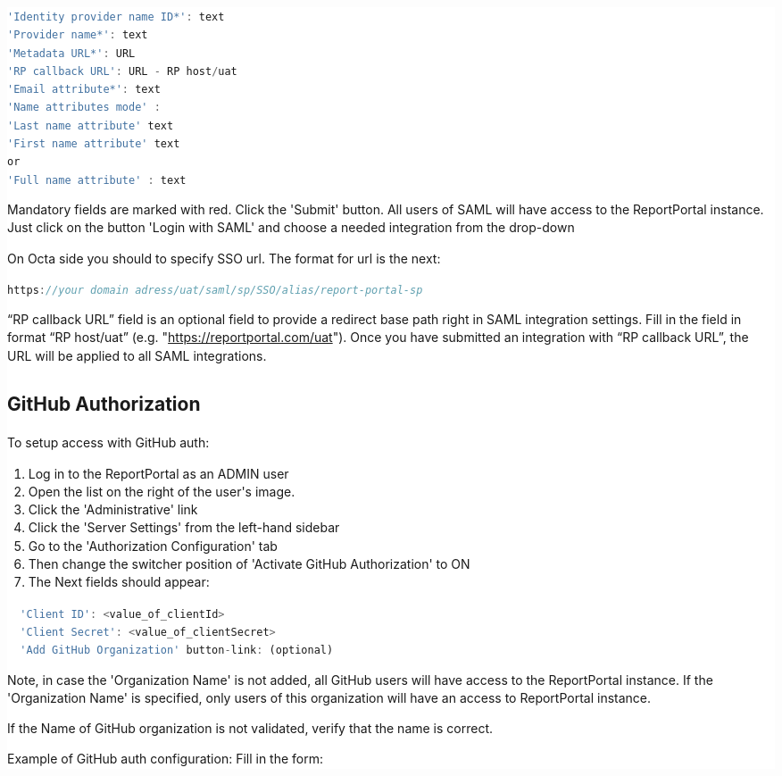 ```javascript 
'Identity provider name ID*': text
'Provider name*': text
'Metadata URL*': URL
'RP callback URL': URL - RP host/uat
'Email attribute*': text
'Name attributes mode' : 
'Last name attribute' text
'First name attribute' text
or
'Full name attribute' : text
  ```

Mandatory fields are marked with red. 
Click the 'Submit' button.
All users of SAML will have access to the ReportPortal instance.  
Just click on the button 'Login with SAML' and choose a needed integration from the drop-down


On Octa side you should to specify SSO url. The format for url is the next:
```java
https://your domain adress/uat/saml/sp/SSO/alias/report-portal-sp
```

“RP callback URL” field is an optional field to provide a redirect base path right in SAML integration settings. Fill in the field in format “RP host/uat” (e.g. "https://reportportal.com/uat"). Once you have submitted an integration with “RP callback URL”, the URL will be applied to all SAML integrations. 


## GitHub Authorization

To setup access with GitHub auth:
1. Log in to the ReportPortal as an ADMIN user
2. Open the list on the right of the user's image.
3. Click the 'Administrative' link 
4. Click the 'Server Settings' from the left-hand sidebar
5. Go to the 'Authorization Configuration' tab
6. Then change the switcher position of 'Activate GitHub Authorization' to ON
7. The Next fields should appear:

```javascript 
  'Client ID': <value_of_clientId>
  'Client Secret': <value_of_clientSecret>
  'Add GitHub Organization' button-link: (optional)
 ```

Note, in case the 'Organization Name' is not added, all GitHub users will have access to the ReportPortal instance.
If the 'Organization Name' is specified, only users of this organization will have an access to ReportPortal instance.

If the Name of GitHub organization is not validated, verify that the name is correct.

Example of GitHub auth configuration:
 Fill in the form:
 